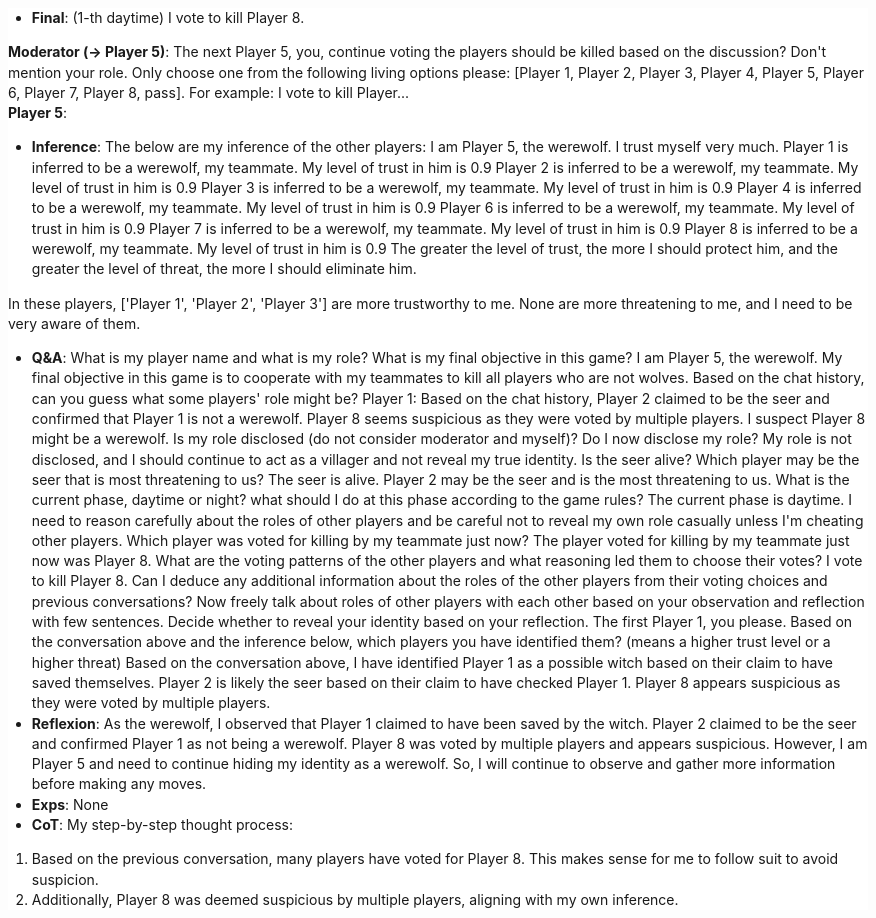 - **Final**: (1-th daytime) I vote to kill Player 8.  

**Moderator (-> Player 5)**: The next Player 5, you, continue voting the players should be killed based on the discussion? Don't mention your role. Only choose one from the following living options please: [Player 1, Player 2, Player 3, Player 4, Player 5, Player 6, Player 7, Player 8, pass]. For example: I vote to kill Player...  
**Player 5**:  
- **Inference**: 
The below are my inference of the other players:
I am Player 5, the werewolf. I trust myself very much.
Player 1 is inferred to be a werewolf, my teammate. My level of trust in him is 0.9
Player 2 is inferred to be a werewolf, my teammate. My level of trust in him is 0.9
Player 3 is inferred to be a werewolf, my teammate. My level of trust in him is 0.9
Player 4 is inferred to be a werewolf, my teammate. My level of trust in him is 0.9
Player 6 is inferred to be a werewolf, my teammate. My level of trust in him is 0.9
Player 7 is inferred to be a werewolf, my teammate. My level of trust in him is 0.9
Player 8 is inferred to be a werewolf, my teammate. My level of trust in him is 0.9
The greater the level of trust, the more I should protect him, and the greater the level of threat, the more I should eliminate him.

In these players, ['Player 1', 'Player 2', 'Player 3'] are more trustworthy to me. None are more threatening to me, and I need to be very aware of them.  
- **Q&A**: What is my player name and what is my role? What is my final objective in this game? I am Player 5, the werewolf. My final objective in this game is to cooperate with my teammates to kill all players who are not wolves.
Based on the chat history, can you guess what some players' role might be? Player 1: Based on the chat history, Player 2 claimed to be the seer and confirmed that Player 1 is not a werewolf. Player 8 seems suspicious as they were voted by multiple players. I suspect Player 8 might be a werewolf.
Is my role disclosed (do not consider moderator and myself)? Do I now disclose my role? My role is not disclosed, and I should continue to act as a villager and not reveal my true identity.
Is the seer alive? Which player may be the seer that is most threatening to us? The seer is alive. Player 2 may be the seer and is the most threatening to us.
What is the current phase, daytime or night? what should I do at this phase according to the game rules? The current phase is daytime. I need to reason carefully about the roles of other players and be careful not to reveal my own role casually unless I'm cheating other players.
Which player was voted for killing by my teammate just now? The player voted for killing by my teammate just now was Player 8.
What are the voting patterns of the other players and what reasoning led them to choose their votes? I vote to kill Player 8.
Can I deduce any additional information about the roles of the other players from their voting choices and previous conversations? Now freely talk about roles of other players with each other based on your observation and reflection with few sentences. Decide whether to reveal your identity based on your reflection. The first Player 1, you please.
Based on the conversation above and the inference below, which players you have identified them? (means a higher trust level or a higher threat) Based on the conversation above, I have identified Player 1 as a possible witch based on their claim to have saved themselves. Player 2 is likely the seer based on their claim to have checked Player 1. Player 8 appears suspicious as they were voted by multiple players.  
- **Reflexion**: As the werewolf, I observed that Player 1 claimed to have been saved by the witch. Player 2 claimed to be the seer and confirmed Player 1 as not being a werewolf. Player 8 was voted by multiple players and appears suspicious. However, I am Player 5 and need to continue hiding my identity as a werewolf. So, I will continue to observe and gather more information before making any moves.  
- **Exps**: None  
- **CoT**: My step-by-step thought process:
1. Based on the previous conversation, many players have voted for Player 8. This makes sense for me to follow suit to avoid suspicion.
2. Additionally, Player 8 was deemed suspicious by multiple players, aligning with my own inference.
